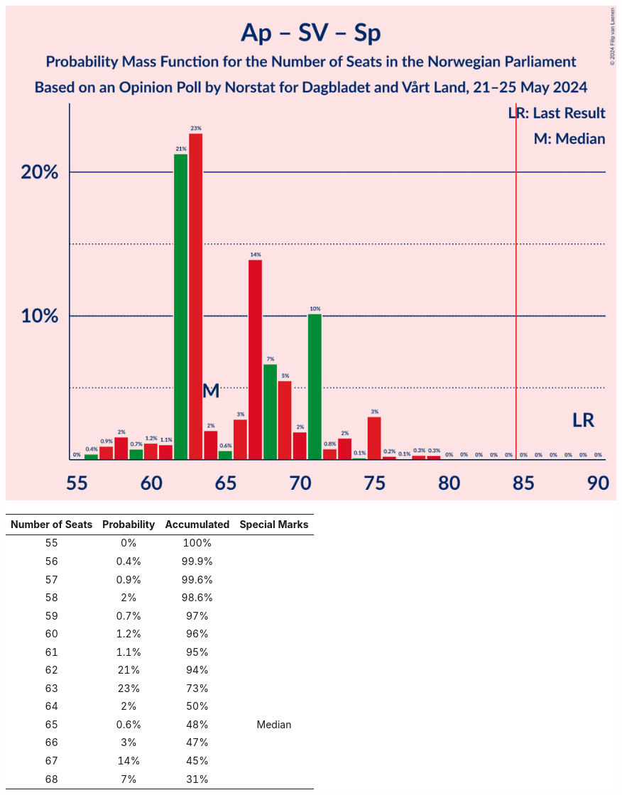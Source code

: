 ![Graph with seats probability mass function not yet produced](2024-05-25-Norstat-coalitions-seats-pmf-ap–sv–sp.png "Seats Probability Mass Function")

| Number of Seats | Probability | Accumulated | Special Marks |
|:---------------:|:-----------:|:-----------:|:-------------:|
| 55 | 0% | 100% |  |
| 56 | 0.4% | 99.9% |  |
| 57 | 0.9% | 99.6% |  |
| 58 | 2% | 98.6% |  |
| 59 | 0.7% | 97% |  |
| 60 | 1.2% | 96% |  |
| 61 | 1.1% | 95% |  |
| 62 | 21% | 94% |  |
| 63 | 23% | 73% |  |
| 64 | 2% | 50% |  |
| 65 | 0.6% | 48% | Median |
| 66 | 3% | 47% |  |
| 67 | 14% | 45% |  |
| 68 | 7% | 31% |  |